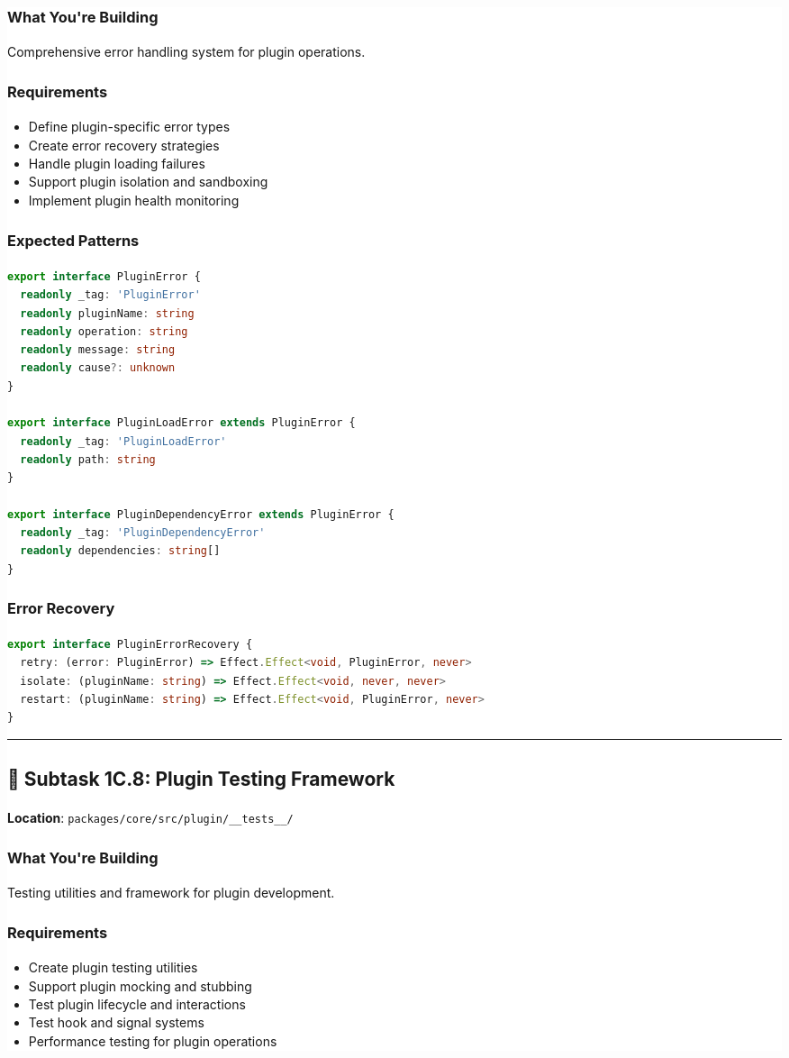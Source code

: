 ### **What You're Building**
Comprehensive error handling system for plugin operations.

### **Requirements**
- Define plugin-specific error types
- Create error recovery strategies
- Handle plugin loading failures
- Support plugin isolation and sandboxing
- Implement plugin health monitoring

### **Expected Patterns**
```typescript
export interface PluginError {
  readonly _tag: 'PluginError'
  readonly pluginName: string
  readonly operation: string
  readonly message: string
  readonly cause?: unknown
}

export interface PluginLoadError extends PluginError {
  readonly _tag: 'PluginLoadError'
  readonly path: string
}

export interface PluginDependencyError extends PluginError {
  readonly _tag: 'PluginDependencyError'
  readonly dependencies: string[]
}
```

### **Error Recovery**
```typescript
export interface PluginErrorRecovery {
  retry: (error: PluginError) => Effect.Effect<void, PluginError, never>
  isolate: (pluginName: string) => Effect.Effect<void, never, never>
  restart: (pluginName: string) => Effect.Effect<void, PluginError, never>
}
```

---

## **🎯 Subtask 1C.8: Plugin Testing Framework**
**Location**: `packages/core/src/plugin/__tests__/`

### **What You're Building**
Testing utilities and framework for plugin development.

### **Requirements**
- Create plugin testing utilities
- Support plugin mocking and stubbing
- Test plugin lifecycle and interactions
- Test hook and signal systems
- Performance testing for plugin operations
